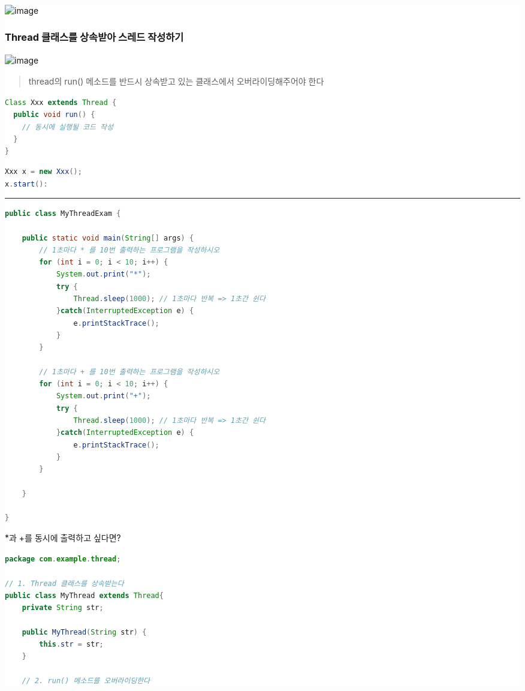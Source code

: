 <img width="530" alt="image" src="https://github.com/suuxxirr/STUDY/assets/102400242/1b2dd5be-6cf4-4470-ab47-431df2f5cbbb">

### Thread 클래스를 상속받아 스레드 작성하기 


<img width="152" alt="image" src="https://github.com/suuxxirr/STUDY/assets/102400242/5acf623d-cf14-40ca-a091-001aba5ba659">

> thread의 run() 메소드를 반드시 상속받고 있는 클래스에서 오버라이딩해주어야 한다


```java
Class Xxx extends Thread {
  public void run() {
    // 동시에 실행될 코드 작성
  }
}
```
```java
Xxx x = new Xxx();
x.start():
```


***
```java
public class MyThreadExam {

	public static void main(String[] args) {
		// 1초마다 * 를 10번 출력하는 프로그램을 작성하시오 
		for (int i = 0; i < 10; i++) {
			System.out.print("*");
			try {
				Thread.sleep(1000); // 1초마다 반복 => 1초간 쉰다
			}catch(InterruptedException e) {
				e.printStackTrace();
			}
		}
		
		// 1초마다 + 를 10번 출력하는 프로그램을 작성하시오 
		for (int i = 0; i < 10; i++) {
			System.out.print("+");
			try {
				Thread.sleep(1000); // 1초마다 반복 => 1초간 쉰다
			}catch(InterruptedException e) {
				e.printStackTrace();
			}
		}

	}

}

```
*과 +를 동시에 출력하고 싶다면? 
```java
package com.example.thread;

// 1. Thread 클래스를 상속받는다 
public class MyThread extends Thread{
	private String str;
	
	public MyThread(String str) {
		this.str = str;
	}
	
	// 2. run() 메소드를 오버라이딩한다
```